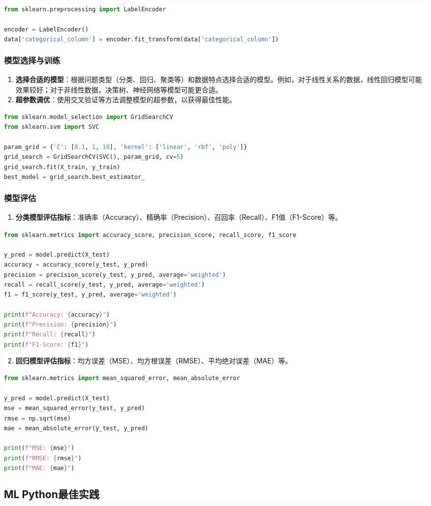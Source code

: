 ```python
from sklearn.preprocessing import LabelEncoder

encoder = LabelEncoder()
data['categorical_column'] = encoder.fit_transform(data['categorical_column'])
```

### 模型选择与训练
1. **选择合适的模型**：根据问题类型（分类、回归、聚类等）和数据特点选择合适的模型。例如，对于线性关系的数据，线性回归模型可能效果较好；对于非线性数据，决策树、神经网络等模型可能更合适。
2. **超参数调优**：使用交叉验证等方法调整模型的超参数，以获得最佳性能。
```python
from sklearn.model_selection import GridSearchCV
from sklearn.svm import SVC

param_grid = {'C': [0.1, 1, 10], 'kernel': ['linear', 'rbf', 'poly']}
grid_search = GridSearchCV(SVC(), param_grid, cv=5)
grid_search.fit(X_train, y_train)
best_model = grid_search.best_estimator_
```

### 模型评估
1. **分类模型评估指标**：准确率（Accuracy）、精确率（Precision）、召回率（Recall）、F1值（F1-Score）等。
```python
from sklearn.metrics import accuracy_score, precision_score, recall_score, f1_score

y_pred = model.predict(X_test)
accuracy = accuracy_score(y_test, y_pred)
precision = precision_score(y_test, y_pred, average='weighted')
recall = recall_score(y_test, y_pred, average='weighted')
f1 = f1_score(y_test, y_pred, average='weighted')

print(f"Accuracy: {accuracy}")
print(f"Precision: {precision}")
print(f"Recall: {recall}")
print(f"F1-Score: {f1}")
```
2. **回归模型评估指标**：均方误差（MSE）、均方根误差（RMSE）、平均绝对误差（MAE）等。
```python
from sklearn.metrics import mean_squared_error, mean_absolute_error

y_pred = model.predict(X_test)
mse = mean_squared_error(y_test, y_pred)
rmse = np.sqrt(mse)
mae = mean_absolute_error(y_test, y_pred)

print(f"MSE: {mse}")
print(f"RMSE: {rmse}")
print(f"MAE: {mae}")
```

## ML Python最佳实践
